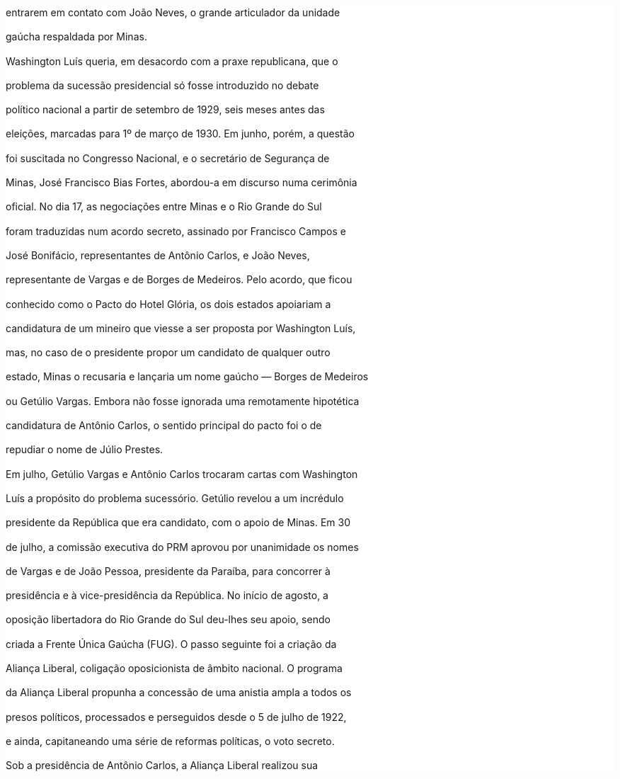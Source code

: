 entrarem em contato com João Neves, o grande articulador da unidade

gaúcha respaldada por Minas.



Washington Luís queria, em desacordo com a praxe republicana, que o

problema da sucessão presidencial só fosse introduzido no debate

político nacional a partir de setembro de 1929, seis meses antes das

eleições, marcadas para 1º de março de 1930. Em junho, porém, a questão

foi suscitada no Congresso Nacional, e o secretário de Segurança de

Minas, José Francisco Bias Fortes, abordou-a em discurso numa cerimônia

oficial. No dia 17, as negociações entre Minas e o Rio Grande do Sul

foram traduzidas num acordo secreto, assinado por Francisco Campos e

José Bonifácio, representantes de Antônio Carlos, e João Neves,

representante de Vargas e de Borges de Medeiros. Pelo acordo, que ficou

conhecido como o Pacto do Hotel Glória, os dois estados apoiariam a

candidatura de um mineiro que viesse a ser proposta por Washington Luís,

mas, no caso de o presidente propor um candidato de qualquer outro

estado, Minas o recusaria e lançaria um nome gaúcho — Borges de Medeiros

ou Getúlio Vargas. Embora não fosse ignorada uma remotamente hipotética

candidatura de Antônio Carlos, o sentido principal do pacto foi o de

repudiar o nome de Júlio Prestes.



Em julho, Getúlio Vargas e Antônio Carlos trocaram cartas com Washington

Luís a propósito do problema sucessório. Getúlio revelou a um incrédulo

presidente da República que era candidato, com o apoio de Minas. Em 30

de julho, a comissão executiva do PRM aprovou por unanimidade os nomes

de Vargas e de João Pessoa, presidente da Paraíba, para concorrer à

presidência e à vice-presidência da República. No início de agosto, a

oposição libertadora do Rio Grande do Sul deu-lhes seu apoio, sendo

criada a Frente Única Gaúcha (FUG). O passo seguinte foi a criação da

Aliança Liberal, coligação oposicionista de âmbito nacional. O programa

da Aliança Liberal propunha a concessão de uma anistia ampla a todos os

presos políticos, processados e perseguidos desde o 5 de julho de 1922,

e ainda, capitaneando uma série de reformas políticas, o voto secreto.

Sob a presidência de Antônio Carlos, a Aliança Liberal realizou sua
